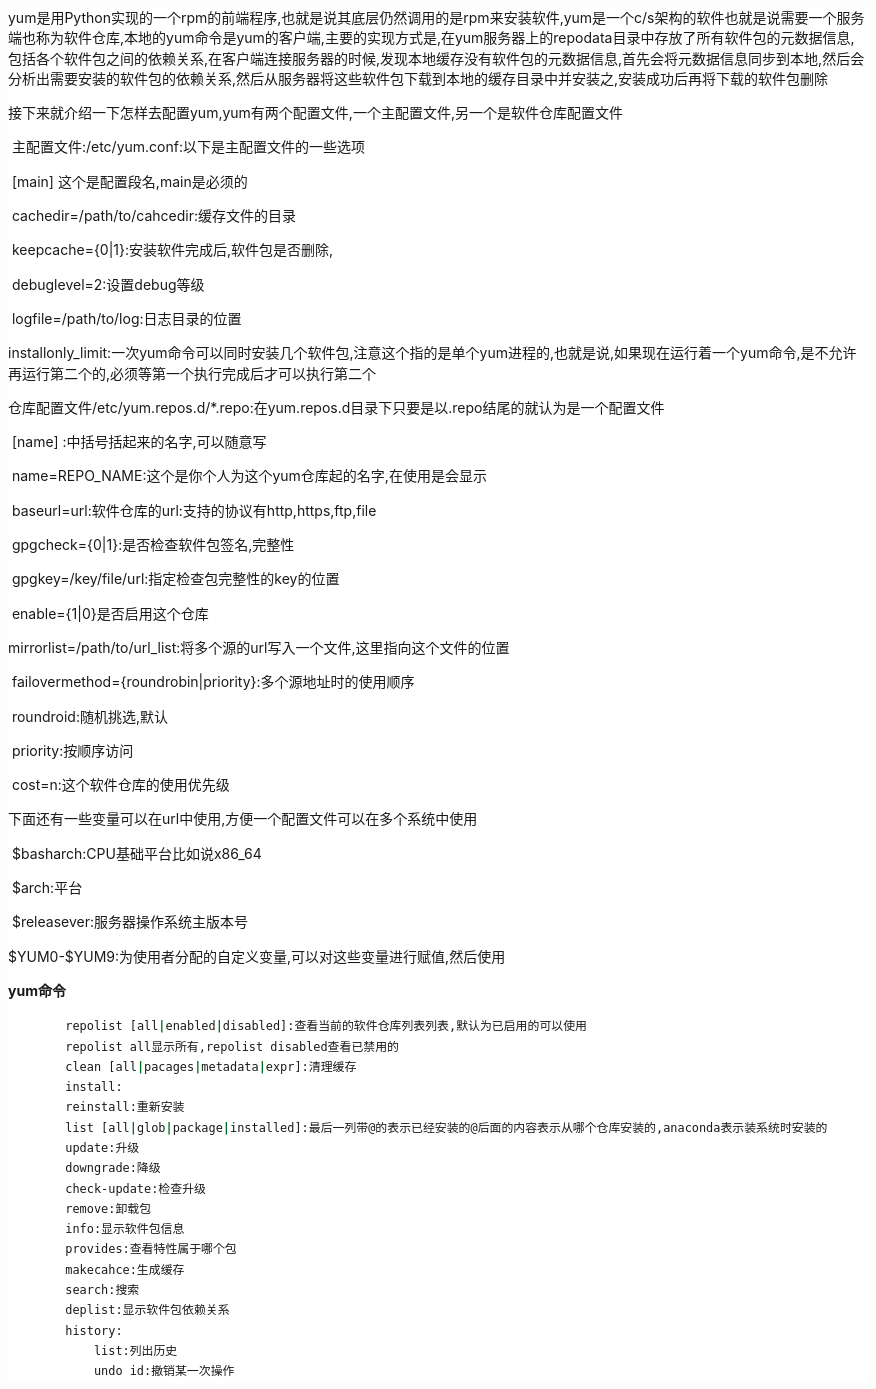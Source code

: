 ​	yum是用Python实现的一个rpm的前端程序,也就是说其底层仍然调用的是rpm来安装软件,yum是一个c/s架构的软件也就是说需要一个服务端也称为软件仓库,本地的yum命令是yum的客户端,主要的实现方式是,在yum服务器上的repodata目录中存放了所有软件包的元数据信息,包括各个软件包之间的依赖关系,在客户端连接服务器的时候,发现本地缓存没有软件包的元数据信息,首先会将元数据信息同步到本地,然后会分析出需要安装的软件包的依赖关系,然后从服务器将这些软件包下载到本地的缓存目录中并安装之,安装成功后再将下载的软件包删除

接下来就介绍一下怎样去配置yum,yum有两个配置文件,一个主配置文件,另一个是软件仓库配置文件

​	主配置文件:/etc/yum.conf:以下是主配置文件的一些选项

​		[main]	这个是配置段名,main是必须的

​		cachedir=/path/to/cahcedir:缓存文件的目录

​		keepcache={0|1}:安装软件完成后,软件包是否删除,

​		debuglevel=2:设置debug等级

​		logfile=/path/to/log:日志目录的位置

​		installonly_limit:一次yum命令可以同时安装几个软件包,注意这个指的是单个yum进程的,也就是说,如果现在运行着一个yum命令,是不允许再运行第二个的,必须等第一个执行完成后才可以执行第二个

​	仓库配置文件/etc/yum.repos.d/*.repo:在yum.repos.d目录下只要是以.repo结尾的就认为是一个配置文件

​			[name] :中括号括起来的名字,可以随意写

​			name=REPO_NAME:这个是你个人为这个yum仓库起的名字,在使用是会显示

​			baseurl=url:软件仓库的url:支持的协议有http,https,ftp,file

​			gpgcheck={0|1}:是否检查软件包签名,完整性

​			gpgkey=/key/file/url:指定检查包完整性的key的位置

​			enable={1|0}是否启用这个仓库

​			mirrorlist=/path/to/url_list:将多个源的url写入一个文件,这里指向这个文件的位置

​			failovermethod={roundrobin|priority}:多个源地址时的使用顺序

​				roundroid:随机挑选,默认

​				priority:按顺序访问

​			cost=n:这个软件仓库的使用优先级

​	下面还有一些变量可以在url中使用,方便一个配置文件可以在多个系统中使用

​			$basharch:CPU基础平台比如说x86_64

​			$arch:平台

​			$releasever:服务器操作系统主版本号

​			\$YUM0-\$YUM9:为使用者分配的自定义变量,可以对这些变量进行赋值,然后使用

**yum命令**

```bash
		repolist [all|enabled|disabled]:查看当前的软件仓库列表列表,默认为已启用的可以使用
		repolist all显示所有,repolist disabled查看已禁用的
		clean [all|pacages|metadata|expr]:清理缓存
		install:
		reinstall:重新安装
		list [all|glob|package|installed]:最后一列带@的表示已经安装的@后面的内容表示从哪个仓库安装的,anaconda表示装系统时安装的
		update:升级
		downgrade:降级
		check-update:检查升级
		remove:卸载包
		info:显示软件包信息
		provides:查看特性属于哪个包
		makecahce:生成缓存
		search:搜索
		deplist:显示软件包依赖关系
		history:
			list:列出历史
			undo id:撤销某一次操作
```